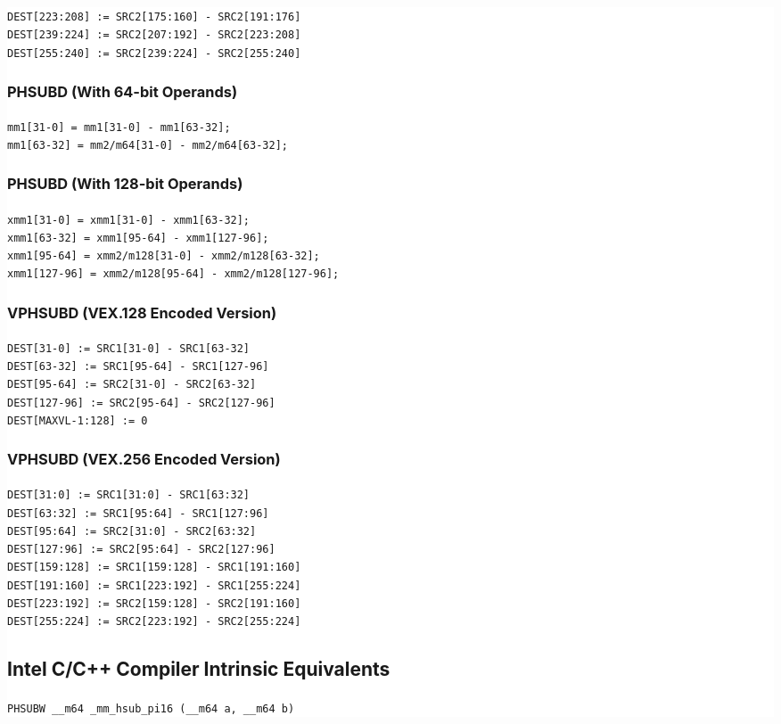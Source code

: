 ```
DEST[223:208] := SRC2[175:160] - SRC2[191:176]
DEST[239:224] := SRC2[207:192] - SRC2[223:208]
DEST[255:240] := SRC2[239:224] - SRC2[255:240]

```

### PHSUBD (With 64-bit Operands)

```
mm1[31-0] = mm1[31-0] - mm1[63-32];
mm1[63-32] = mm2/m64[31-0] - mm2/m64[63-32];

```

### PHSUBD (With 128-bit Operands)

```
xmm1[31-0] = xmm1[31-0] - xmm1[63-32];
xmm1[63-32] = xmm1[95-64] - xmm1[127-96];
xmm1[95-64] = xmm2/m128[31-0] - xmm2/m128[63-32];
xmm1[127-96] = xmm2/m128[95-64] - xmm2/m128[127-96];

```

### VPHSUBD (VEX.128 Encoded Version)

```
DEST[31-0] := SRC1[31-0] - SRC1[63-32]
DEST[63-32] := SRC1[95-64] - SRC1[127-96]
DEST[95-64] := SRC2[31-0] - SRC2[63-32]
DEST[127-96] := SRC2[95-64] - SRC2[127-96]
DEST[MAXVL-1:128] := 0

```

### VPHSUBD (VEX.256 Encoded Version)

```
DEST[31:0] := SRC1[31:0] - SRC1[63:32]
DEST[63:32] := SRC1[95:64] - SRC1[127:96]
DEST[95:64] := SRC2[31:0] - SRC2[63:32]
DEST[127:96] := SRC2[95:64] - SRC2[127:96]
DEST[159:128] := SRC1[159:128] - SRC1[191:160]
DEST[191:160] := SRC1[223:192] - SRC1[255:224]
DEST[223:192] := SRC2[159:128] - SRC2[191:160]
DEST[255:224] := SRC2[223:192] - SRC2[255:224]

```

## Intel C/C++ Compiler Intrinsic Equivalents

```
PHSUBW __m64 _mm_hsub_pi16 (__m64 a, __m64 b)

```
